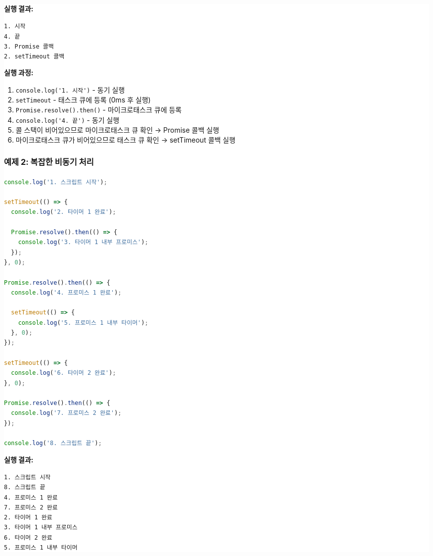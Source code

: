 **실행 결과:**
```
1. 시작
4. 끝
3. Promise 콜백
2. setTimeout 콜백
```

**실행 과정:**
1. `console.log('1. 시작')` - 동기 실행
2. `setTimeout` - 태스크 큐에 등록 (0ms 후 실행)
3. `Promise.resolve().then()` - 마이크로태스크 큐에 등록
4. `console.log('4. 끝')` - 동기 실행
5. 콜 스택이 비어있으므로 마이크로태스크 큐 확인 → Promise 콜백 실행
6. 마이크로태스크 큐가 비어있으므로 태스크 큐 확인 → setTimeout 콜백 실행

### 예제 2: 복잡한 비동기 처리

```javascript
console.log('1. 스크립트 시작');

setTimeout(() => {
  console.log('2. 타이머 1 완료');

  Promise.resolve().then(() => {
    console.log('3. 타이머 1 내부 프로미스');
  });
}, 0);

Promise.resolve().then(() => {
  console.log('4. 프로미스 1 완료');

  setTimeout(() => {
    console.log('5. 프로미스 1 내부 타이머');
  }, 0);
});

setTimeout(() => {
  console.log('6. 타이머 2 완료');
}, 0);

Promise.resolve().then(() => {
  console.log('7. 프로미스 2 완료');
});

console.log('8. 스크립트 끝');
```

**실행 결과:**
```
1. 스크립트 시작
8. 스크립트 끝
4. 프로미스 1 완료
7. 프로미스 2 완료
2. 타이머 1 완료
3. 타이머 1 내부 프로미스
6. 타이머 2 완료
5. 프로미스 1 내부 타이머
```
